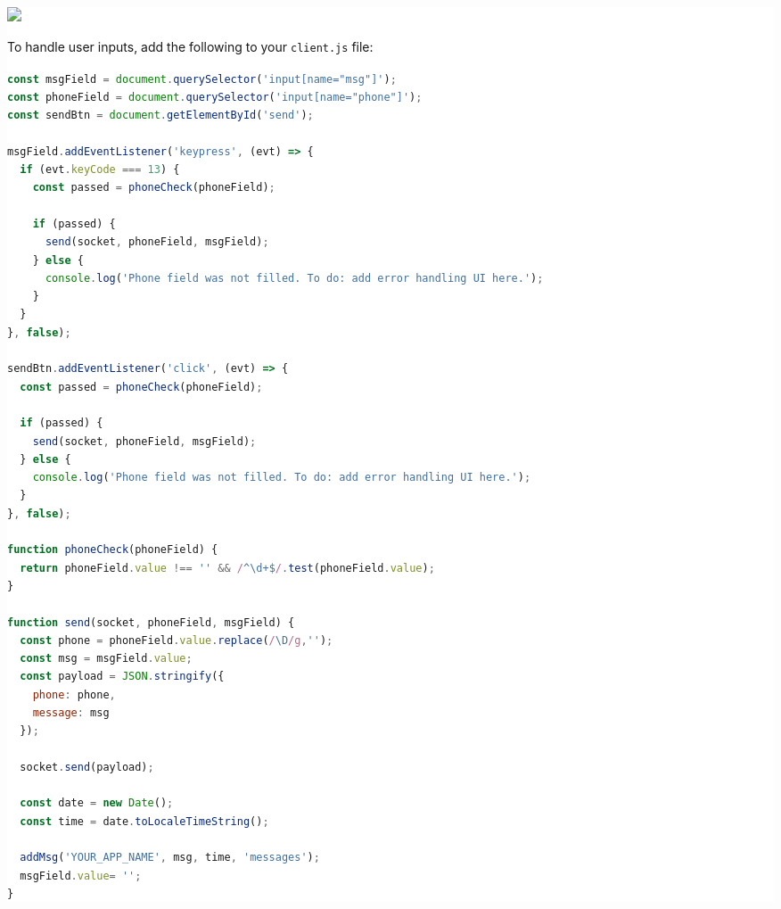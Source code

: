 ![](https://cdn.glitch.com/03f552cb-b122-492c-94c5-0802f09a5185%2Finputs.png?1545720614585)

To handle user inputs, add the following to your `client.js` file:

```javascript
const msgField = document.querySelector('input[name="msg"]');
const phoneField = document.querySelector('input[name="phone"]');
const sendBtn = document.getElementById('send');

msgField.addEventListener('keypress', (evt) => {
  if (evt.keyCode === 13) {
    const passed = phoneCheck(phoneField);

    if (passed) {
      send(socket, phoneField, msgField);
    } else {
      console.log('Phone field was not filled. To do: add error handling UI here.');
    }
  }
}, false);

sendBtn.addEventListener('click', (evt) => {
  const passed = phoneCheck(phoneField);

  if (passed) {
    send(socket, phoneField, msgField);
  } else {
    console.log('Phone field was not filled. To do: add error handling UI here.');
  }
}, false);

function phoneCheck(phoneField) {
  return phoneField.value !== '' && /^\d+$/.test(phoneField.value);
}

function send(socket, phoneField, msgField) {
  const phone = phoneField.value.replace(/\D/g,'');
  const msg = msgField.value;
  const payload = JSON.stringify({
    phone: phone,
    message: msg
  });

  socket.send(payload);

  const date = new Date();
  const time = date.toLocaleTimeString();

  addMsg('YOUR_APP_NAME', msg, time, 'messages');
  msgField.value= '';
}
```
